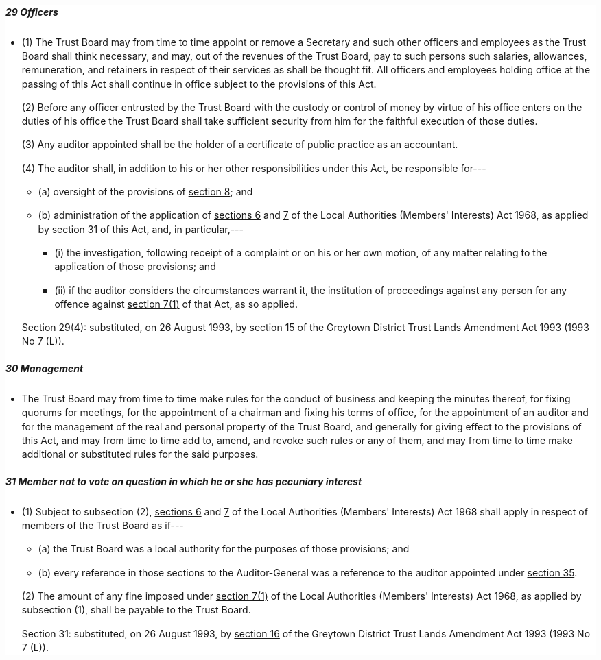 ##### 29 Officers
    
*   (1) The Trust Board may from time to time appoint or remove a Secretary and such other officers and employees as the Trust Board shall think necessary, and may, out of the revenues of the Trust Board, pay to such persons such salaries, allowances, remuneration, and retainers in respect of their services as shall be thought fit. All officers and employees holding office at the passing of this Act shall continue in office subject to the provisions of this Act.
    
    (2) Before any officer entrusted by the Trust Board with the custody or control of money by virtue of his office enters on the duties of his office the Trust Board shall take sufficient security from him for the faithful execution of those duties.
    
    (3) Any auditor appointed shall be the holder of a certificate of public practice as an accountant.
    
    (4) The auditor shall, in addition to his or her other responsibilities under this Act, be responsible for---
        
    *   (a) oversight of the provisions of [section 8][11]; and
    
    *   (b) administration of the application of [sections 6][75] and [7][76] of the Local Authorities (Members' Interests) Act 1968, as applied by [section 31][38] of this Act, and, in particular,---
            
        *   (i) the investigation, following receipt of a complaint or on his or her own motion, of any matter relating to the application of those provisions; and
        
        *   (ii) if the auditor considers the circumstances warrant it, the institution of proceedings against any person for any offence against [section 7(1)][76] of that Act, as so applied.
        
        
    
    Section 29(4): substituted, on 26 August 1993, by [section 15][77] of the Greytown District Trust Lands Amendment Act 1993 (1993 No 7 (L)).

##### 30 Management
    
*   The Trust Board may from time to time make rules for the conduct of business and keeping the minutes thereof, for fixing quorums for meetings, for the appointment of a chairman and fixing his terms of office, for the appointment of an auditor and for the management of the real and personal property of the Trust Board, and generally for giving effect to the provisions of this Act, and may from time to time add to, amend, and revoke such rules or any of them, and may from time to time make additional or substituted rules for the said purposes.

##### 31 Member not to vote on question in which he or she has pecuniary interest
    
*   (1) Subject to subsection (2), [sections 6][75] and [7][76] of the Local Authorities (Members' Interests) Act 1968 shall apply in respect of members of the Trust Board as if---
        
    *   (a) the Trust Board was a local authority for the purposes of those provisions; and
    
    *   (b) every reference in those sections to the Auditor-General was a reference to the auditor appointed under [section 35][42].
    
    (2) The amount of any fine imposed under [section 7(1)][76] of the Local Authorities (Members' Interests) Act 1968, as applied by subsection (1), shall be payable to the Trust Board.
    
    Section 31: substituted, on 26 August 1993, by [section 16][78] of the Greytown District Trust Lands Amendment Act 1993 (1993 No 7 (L)).
    

[0]: http://www.legislation.govt.nz/act/local/1979/0004/latest/link.aspx?id=DLM195466
[1]: http://www.legislation.govt.nz/act/local/1979/0004/latest/whole.html#DLM73527
[2]: http://www.legislation.govt.nz/act/local/1979/0004/latest/whole.html#DLM73529
[3]: http://www.legislation.govt.nz/act/local/1979/0004/latest/whole.html#DLM73531
[4]: http://www.legislation.govt.nz/act/local/1979/0004/latest/whole.html#DLM3553207
[5]: http://www.legislation.govt.nz/act/local/1979/0004/latest/whole.html#DLM73557
[6]: http://www.legislation.govt.nz/act/local/1979/0004/latest/whole.html#DLM73560
[7]: http://www.legislation.govt.nz/act/local/1979/0004/latest/whole.html#DLM73563
[8]: http://www.legislation.govt.nz/act/local/1979/0004/latest/whole.html#DLM73565
[9]: http://www.legislation.govt.nz/act/local/1979/0004/latest/whole.html#DLM73571
[10]: http://www.legislation.govt.nz/act/local/1979/0004/latest/whole.html#DLM73573
[11]: http://www.legislation.govt.nz/act/local/1979/0004/latest/whole.html#DLM73574
[12]: http://www.legislation.govt.nz/act/local/1979/0004/latest/whole.html#DLM73579
[13]: http://www.legislation.govt.nz/act/local/1979/0004/latest/whole.html#DLM73583
[14]: http://www.legislation.govt.nz/act/local/1979/0004/latest/whole.html#DLM3553208
[15]: http://www.legislation.govt.nz/act/local/1979/0004/latest/whole.html#DLM73587
[16]: http://www.legislation.govt.nz/act/local/1979/0004/latest/whole.html#DLM3553209
[17]: http://www.legislation.govt.nz/act/local/1979/0004/latest/whole.html#DLM73589
[18]: http://www.legislation.govt.nz/act/local/1979/0004/latest/whole.html#DLM73590
[19]: http://www.legislation.govt.nz/act/local/1979/0004/latest/whole.html#DLM73592
[20]: http://www.legislation.govt.nz/act/local/1979/0004/latest/whole.html#DLM73598
[21]: http://www.legislation.govt.nz/act/local/1979/0004/latest/whole.html#DLM73599
[22]: http://www.legislation.govt.nz/act/local/1979/0004/latest/whole.html#DLM73900
[23]: http://www.legislation.govt.nz/act/local/1979/0004/latest/whole.html#DLM73901
[24]: http://www.legislation.govt.nz/act/local/1979/0004/latest/whole.html#DLM73902
[25]: http://www.legislation.govt.nz/act/local/1979/0004/latest/whole.html#DLM73904
[26]: http://www.legislation.govt.nz/act/local/1979/0004/latest/whole.html#DLM73905
[27]: http://www.legislation.govt.nz/act/local/1979/0004/latest/whole.html#DLM73906
[28]: http://www.legislation.govt.nz/act/local/1979/0004/latest/whole.html#DLM73908
[29]: http://www.legislation.govt.nz/act/local/1979/0004/latest/whole.html#DLM73909
[30]: http://www.legislation.govt.nz/act/local/1979/0004/latest/whole.html#DLM73910
[31]: http://www.legislation.govt.nz/act/local/1979/0004/latest/whole.html#DLM73911
[32]: http://www.legislation.govt.nz/act/local/1979/0004/latest/whole.html#DLM73914
[33]: http://www.legislation.govt.nz/act/local/1979/0004/latest/whole.html#DLM73916
[34]: http://www.legislation.govt.nz/act/local/1979/0004/latest/whole.html#DLM73917
[35]: http://www.legislation.govt.nz/act/local/1979/0004/latest/whole.html#DLM3553210
[36]: http://www.legislation.govt.nz/act/local/1979/0004/latest/whole.html#DLM73919
[37]: http://www.legislation.govt.nz/act/local/1979/0004/latest/whole.html#DLM73921
[38]: http://www.legislation.govt.nz/act/local/1979/0004/latest/whole.html#DLM73922
[39]: http://www.legislation.govt.nz/act/local/1979/0004/latest/whole.html#DLM73924
[40]: http://www.legislation.govt.nz/act/local/1979/0004/latest/whole.html#DLM73925
[41]: http://www.legislation.govt.nz/act/local/1979/0004/latest/whole.html#DLM73926
[42]: http://www.legislation.govt.nz/act/local/1979/0004/latest/whole.html#DLM73927
[43]: http://www.legislation.govt.nz/act/local/1979/0004/latest/whole.html#DLM73928
[44]: http://www.legislation.govt.nz/act/local/1979/0004/latest/whole.html#DLM73929
[45]: http://www.legislation.govt.nz/act/local/1979/0004/latest/whole.html#DLM73931
[46]: http://www.legislation.govt.nz/act/local/1979/0004/latest/whole.html#DLM73932
[47]: http://www.legislation.govt.nz/act/local/1979/0004/latest/whole.html#DLM73933
[48]: http://www.legislation.govt.nz/act/local/1979/0004/latest/whole.html#DLM73934
[49]: http://www.legislation.govt.nz/act/local/1979/0004/latest/link.aspx?id=DLM81900
[50]: http://www.legislation.govt.nz/act/local/1979/0004/latest/link.aspx?id=DLM81901
[51]: http://www.legislation.govt.nz/act/local/1979/0004/latest/link.aspx?id=DLM81904
[52]: http://www.legislation.govt.nz/act/local/1979/0004/latest/link.aspx?id=DLM229896
[53]: http://www.legislation.govt.nz/act/local/1979/0004/latest/link.aspx?id=DLM181939
[54]: http://www.legislation.govt.nz/act/local/1979/0004/latest/link.aspx?id=DLM93300
[55]: http://www.legislation.govt.nz/act/local/1979/0004/latest/link.aspx?id=DLM81907
[56]: http://www.legislation.govt.nz/act/local/1979/0004/latest/link.aspx?id=DLM263029
[57]: http://www.legislation.govt.nz/act/local/1979/0004/latest/link.aspx?id=DLM262181
[58]: http://www.legislation.govt.nz/act/local/1979/0004/latest/link.aspx?id=DLM92851
[59]: http://www.legislation.govt.nz/act/local/1979/0004/latest/link.aspx?id=DLM81908
[60]: http://www.legislation.govt.nz/act/local/1979/0004/latest/link.aspx?id=DLM293073
[61]: http://www.legislation.govt.nz/act/local/1979/0004/latest/link.aspx?id=DLM3360714
[62]: http://www.legislation.govt.nz/act/local/1979/0004/latest/link.aspx?id=DLM35085
[63]: http://www.legislation.govt.nz/act/local/1979/0004/latest/link.aspx?id=DLM35049
[64]: http://www.legislation.govt.nz/act/local/1979/0004/latest/link.aspx?id=DLM293074
[65]: http://www.legislation.govt.nz/act/local/1979/0004/latest/link.aspx?id=DLM81912
[66]: http://www.legislation.govt.nz/act/local/1979/0004/latest/link.aspx?id=DLM174088
[67]: http://www.legislation.govt.nz/act/local/1979/0004/latest/link.aspx?id=DLM394841
[68]: http://www.legislation.govt.nz/act/local/1979/0004/latest/link.aspx?id=DLM394883
[69]: http://www.legislation.govt.nz/act/local/1979/0004/latest/link.aspx?id=DLM394899
[70]: http://www.legislation.govt.nz/act/local/1979/0004/latest/link.aspx?id=DLM395405
[71]: http://www.legislation.govt.nz/act/local/1979/0004/latest/link.aspx?id=DLM81913
[72]: http://www.legislation.govt.nz/act/local/1979/0004/latest/link.aspx?id=DLM81914
[73]: http://www.legislation.govt.nz/act/local/1979/0004/latest/link.aspx?id=DLM81915
[74]: http://www.legislation.govt.nz/act/local/1979/0004/latest/link.aspx?id=DLM81916
[75]: http://www.legislation.govt.nz/act/local/1979/0004/latest/link.aspx?id=DLM390047
[76]: http://www.legislation.govt.nz/act/local/1979/0004/latest/link.aspx?id=DLM390057
[77]: http://www.legislation.govt.nz/act/local/1979/0004/latest/link.aspx?id=DLM81918
[78]: http://www.legislation.govt.nz/act/local/1979/0004/latest/link.aspx?id=DLM81919
[79]: http://www.legislation.govt.nz/act/local/1979/0004/latest/link.aspx?id=DLM88956
[80]: http://www.legislation.govt.nz/act/local/1979/0004/latest/link.aspx?id=DLM264952
[81]: http://www.legislation.govt.nz/act/local/1979/0004/latest/link.aspx?id=DLM431685
[82]: http://www.pco.parliament.govt.nz/reprints/
[83]: http://www.legislation.govt.nz/act/local/1979/0004/latest/link.aspx?id=DLM195439
[84]: http://www.pco.parliament.govt.nz/editorial-conventions/
[85]: http://www.legislation.govt.nz/act/local/1979/0004/latest/link.aspx?id=DLM195468
[86]: http://www.legislation.govt.nz/act/local/1979/0004/latest/link.aspx?id=DLM195470
[87]: http://www.legislation.govt.nz/act/local/1979/0004/latest/link.aspx?id=DLM81394